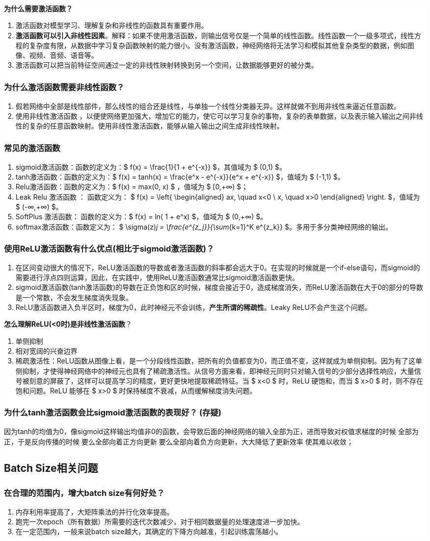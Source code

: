 **为什么需要激活函数？**<br>
1. 激活函数对模型学习、理解复杂和非线性的函数具有重要作用。
2. **激活函数可以引入非线性因素**。解释：如果不使用激活函数，则输出信号仅是一个简单的线性函数。线性函数一个一级多项式，线性方程的复杂度有限，从数据中学习复杂函数映射的能力很小。没有激活函数，神经网络将无法学习和模拟其他复杂类型的数据，例如图像、视频、音频、语音等。
3. 激活函数可以把当前特征空间通过一定的非线性映射转换到另一个空间，让数据能够更好的被分类。

### 为什么激活函数需要非线性函数？
1. 假若网络中全部是线性部件，那么线性的组合还是线性，与单独一个线性分类器无异。这样就做不到用非线性来逼近任意函数。
2. 使用非线性激活函数 ，以便使网络更加强大，增加它的能力，使它可以学习复杂的事物，复杂的表单数据，以及表示输入输出之间非线性的复杂的任意函数映射。使用非线性激活函数，能够从输入输出之间生成非线性映射。

### 常见的激活函数

1. sigmoid激活函数：函数的定义为：$ f(x) = \frac{1}{1 + e^{-x}} $，其值域为 $ (0,1) $。
2. tanh激活函数：函数的定义为：$ f(x) = tanh(x) = \frac{e^x - e^{-x}}{e^x + e^{-x}} $，值域为 $ (-1,1) $。
3. Relu激活函数：函数的定义为：$ f(x) = max(0, x) $  ，值域为 $ [0,+∞) $；
4. Leak Relu 激活函数 ： 函数定义为： $ f(x) =  \left\{
\begin{aligned}
ax, \quad x<0 \\
x, \quad x>0
\end{aligned}
\right. $，值域为 $ (-∞,+∞) $。
5. SoftPlus 激活函数： 函数的定义为：$ f(x) = ln( 1 + e^x) $，值域为 $ (0,+∞) $。
6. softmax激活函数：函数定义为： $ \sigma(z)_j = \frac{e^{z_j}}{\sum_{k=1}^K e^{z_k}} $。多用于多分类神经网络的输出。

### 使用ReLU激活函数有什么优点(相比于sigmoid激活函数)？

1. 在区间变动很大的情况下，ReLU激活函数的导数或者激活函数的斜率都会远大于0。在实现的时候就是一个if-else语句，而sigmoid的需要进行浮点四则运算，因此，在实践中，使用ReLU激活函数通常比sigmoid激活函数更快。
2. sigmoid激活函数(tanh激活函数)的导数在正负饱和区的时候，梯度会接近于0，造成梯度消失，而ReLU激活函数在大于0的部分的导数是一个常数，不会发生梯度消失现象。
3. ReLU激活函数进入负半区时，梯度为0，此时神经元不会训练，**产生所谓的稀疏性**。Leaky ReLU不会产生这个问题。

**怎么理解ReLU(<0时)是非线性激活函数**？<br>
1. 单侧抑制
2. 相对宽阔的兴奋边界
3. 稀疏激活性：ReLU函数从图像上看，是一个分段线性函数，把所有的负值都变为0，而正值不变，这样就成为单侧抑制。因为有了这单侧抑制，才使得神经网络中的神经元也具有了稀疏激活性。从信号方面来看，即神经元同时只对输入信号的少部分选择性响应，大量信号被刻意的屏蔽了，这样可以提高学习的精度，更好更快地提取稀疏特征。当 $ x<0 $ 时，ReLU 硬饱和，而当 $ x>0 $ 时，则不存在饱和问题。ReLU 能够在 $ x>0 $ 时保持梯度不衰减，从而缓解梯度消失问题。

### 为什么tanh激活函数会比sigmoid激活函数的表现好？ (存疑)

因为tanh的均值为0，像sigmoid这样输出均值非0的函数，会导致后面的神经网络的输入全部为正，进而导致对权值求梯度的时候 全部为正，于是反向传播的时候 要么全部向着正方向更新 要么全部向着负方向更新，大大降低了更新效率 使其难以收敛；

## Batch Size相关问题

### 在合理的范围内，增大batch size有何好处？

1. 内存利用率提高了，大矩阵乘法的并行化效率提高。
2. 跑完一次epoch（所有数据）所需要的迭代次数减少，对于相同数据量的处理速度进一步加快。
3. 在一定范围内，一般来说batch size越大，其确定的下降方向越准，引起训练震荡越小。
